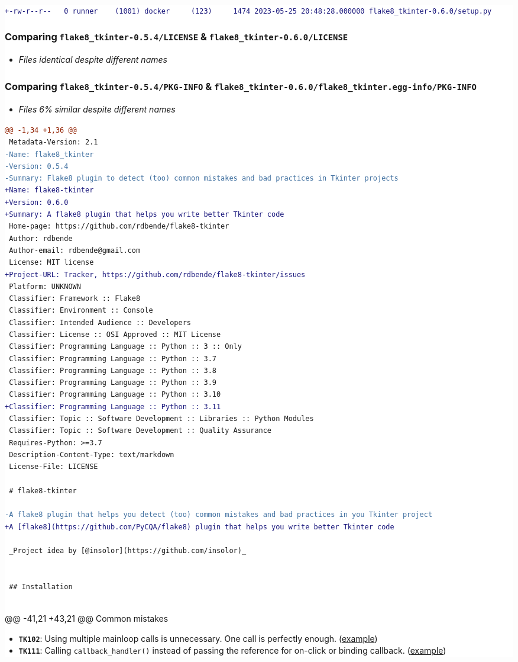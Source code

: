 ```diff
+-rw-r--r--   0 runner    (1001) docker     (123)     1474 2023-05-25 20:48:28.000000 flake8_tkinter-0.6.0/setup.py
```

### Comparing `flake8_tkinter-0.5.4/LICENSE` & `flake8_tkinter-0.6.0/LICENSE`

 * *Files identical despite different names*

### Comparing `flake8_tkinter-0.5.4/PKG-INFO` & `flake8_tkinter-0.6.0/flake8_tkinter.egg-info/PKG-INFO`

 * *Files 6% similar despite different names*

```diff
@@ -1,34 +1,36 @@
 Metadata-Version: 2.1
-Name: flake8_tkinter
-Version: 0.5.4
-Summary: Flake8 plugin to detect (too) common mistakes and bad practices in Tkinter projects
+Name: flake8-tkinter
+Version: 0.6.0
+Summary: A flake8 plugin that helps you write better Tkinter code
 Home-page: https://github.com/rdbende/flake8-tkinter
 Author: rdbende
 Author-email: rdbende@gmail.com
 License: MIT license
+Project-URL: Tracker, https://github.com/rdbende/flake8-tkinter/issues
 Platform: UNKNOWN
 Classifier: Framework :: Flake8
 Classifier: Environment :: Console
 Classifier: Intended Audience :: Developers
 Classifier: License :: OSI Approved :: MIT License
 Classifier: Programming Language :: Python :: 3 :: Only
 Classifier: Programming Language :: Python :: 3.7
 Classifier: Programming Language :: Python :: 3.8
 Classifier: Programming Language :: Python :: 3.9
 Classifier: Programming Language :: Python :: 3.10
+Classifier: Programming Language :: Python :: 3.11
 Classifier: Topic :: Software Development :: Libraries :: Python Modules
 Classifier: Topic :: Software Development :: Quality Assurance
 Requires-Python: >=3.7
 Description-Content-Type: text/markdown
 License-File: LICENSE
 
 # flake8-tkinter
 
-A flake8 plugin that helps you detect (too) common mistakes and bad practices in you Tkinter project
+A [flake8](https://github.com/PyCQA/flake8) plugin that helps you write better Tkinter code
 
 _Project idea by [@insolor](https://github.com/insolor)_
 
 
 ## Installation
 
 ```
@@ -41,21 +43,21 @@
 Common mistakes
 - **`TK102`**: Using multiple mainloop calls is unnecessary. One call is perfectly enough. ([example](#tk102))
 - **`TK111`**: Calling `callback_handler()` instead of passing the reference for on-click or binding callback. ([example](#tk111))